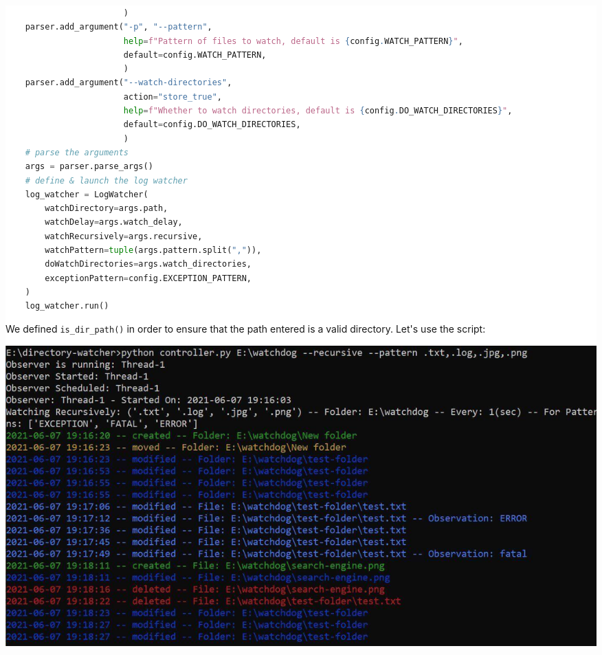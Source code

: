 ```python
                        )
    parser.add_argument("-p", "--pattern",
                        help=f"Pattern of files to watch, default is {config.WATCH_PATTERN}",
                        default=config.WATCH_PATTERN,
                        )
    parser.add_argument("--watch-directories",
                        action="store_true",
                        help=f"Whether to watch directories, default is {config.DO_WATCH_DIRECTORIES}",
                        default=config.DO_WATCH_DIRECTORIES,
                        )
    # parse the arguments
    args = parser.parse_args()
    # define & launch the log watcher
    log_watcher = LogWatcher(
        watchDirectory=args.path,
        watchDelay=args.watch_delay,
        watchRecursively=args.recursive,
        watchPattern=tuple(args.pattern.split(",")),
        doWatchDirectories=args.watch_directories,
        exceptionPattern=config.EXCEPTION_PATTERN,
    )
    log_watcher.run()
```

We defined `is_dir_path()` in order to ensure that the path entered is a valid directory. Let's use the script:

![Running Watchdog Script with Python](python-watchdog/running-watchdog-script-with-python.jpg)
